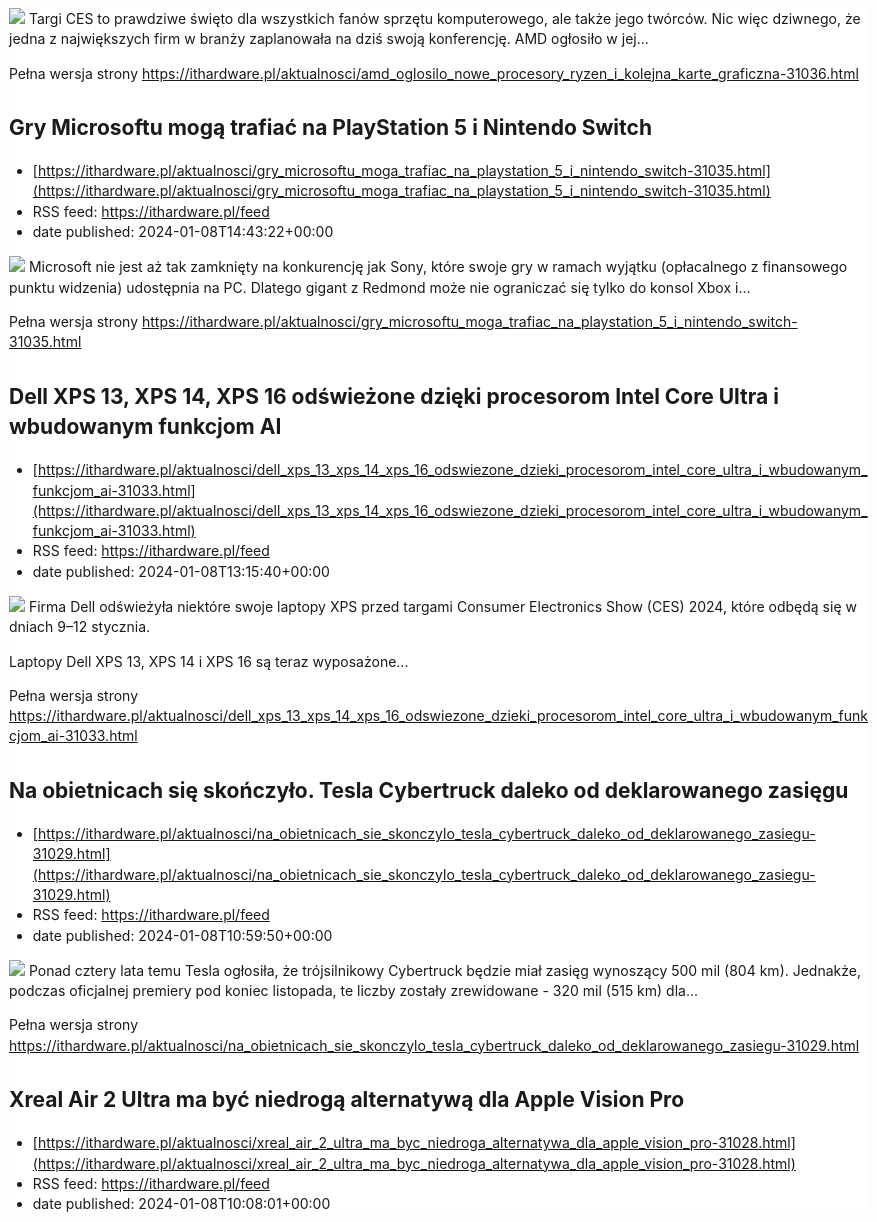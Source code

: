 <img src="https://ithardware.pl/artykuly/min/31036_1.jpg" />            Targi CES to prawdziwe święto dla wszystkich fan&oacute;w sprzętu komputerowego, ale także jego tw&oacute;rc&oacute;w. Nic więc&nbsp;dziwnego, że jedna z największych firm w branży zaplanowała na dziś swoją konferencję. AMD ogłosiło w jej...
            <p>Pełna wersja strony <a href="https://ithardware.pl/aktualnosci/amd_oglosilo_nowe_procesory_ryzen_i_kolejna_karte_graficzna-31036.html">https://ithardware.pl/aktualnosci/amd_oglosilo_nowe_procesory_ryzen_i_kolejna_karte_graficzna-31036.html</a></p>

## Gry Microsoftu mogą trafiać na PlayStation 5 i Nintendo Switch
 - [https://ithardware.pl/aktualnosci/gry_microsoftu_moga_trafiac_na_playstation_5_i_nintendo_switch-31035.html](https://ithardware.pl/aktualnosci/gry_microsoftu_moga_trafiac_na_playstation_5_i_nintendo_switch-31035.html)
 - RSS feed: https://ithardware.pl/feed
 - date published: 2024-01-08T14:43:22+00:00

<img src="https://ithardware.pl/artykuly/min/31035_1.jpg" />            Microsoft nie jest aż tak zamknięty na konkurencję jak Sony, kt&oacute;re swoje gry w ramach wyjątku (opłacalnego z finansowego punktu widzenia) udostępnia&nbsp;na PC. Dlatego gigant z Redmond może nie ograniczać się tylko do konsol Xbox i...
            <p>Pełna wersja strony <a href="https://ithardware.pl/aktualnosci/gry_microsoftu_moga_trafiac_na_playstation_5_i_nintendo_switch-31035.html">https://ithardware.pl/aktualnosci/gry_microsoftu_moga_trafiac_na_playstation_5_i_nintendo_switch-31035.html</a></p>

## Dell XPS 13, XPS 14, XPS 16 odświeżone dzięki procesorom Intel Core Ultra i wbudowanym funkcjom AI
 - [https://ithardware.pl/aktualnosci/dell_xps_13_xps_14_xps_16_odswiezone_dzieki_procesorom_intel_core_ultra_i_wbudowanym_funkcjom_ai-31033.html](https://ithardware.pl/aktualnosci/dell_xps_13_xps_14_xps_16_odswiezone_dzieki_procesorom_intel_core_ultra_i_wbudowanym_funkcjom_ai-31033.html)
 - RSS feed: https://ithardware.pl/feed
 - date published: 2024-01-08T13:15:40+00:00

<img src="https://ithardware.pl/artykuly/min/31033_1.jpg" />            Firma Dell odświeżyła niekt&oacute;re swoje laptopy XPS przed targami Consumer Electronics Show (CES) 2024, kt&oacute;re odbędą się w dniach 9&ndash;12 stycznia.

Laptopy&nbsp;Dell XPS 13,&nbsp;XPS 14&nbsp;i&nbsp;XPS 16&nbsp;są teraz wyposażone...
            <p>Pełna wersja strony <a href="https://ithardware.pl/aktualnosci/dell_xps_13_xps_14_xps_16_odswiezone_dzieki_procesorom_intel_core_ultra_i_wbudowanym_funkcjom_ai-31033.html">https://ithardware.pl/aktualnosci/dell_xps_13_xps_14_xps_16_odswiezone_dzieki_procesorom_intel_core_ultra_i_wbudowanym_funkcjom_ai-31033.html</a></p>

## Na obietnicach się skończyło. Tesla Cybertruck daleko od deklarowanego zasięgu
 - [https://ithardware.pl/aktualnosci/na_obietnicach_sie_skonczylo_tesla_cybertruck_daleko_od_deklarowanego_zasiegu-31029.html](https://ithardware.pl/aktualnosci/na_obietnicach_sie_skonczylo_tesla_cybertruck_daleko_od_deklarowanego_zasiegu-31029.html)
 - RSS feed: https://ithardware.pl/feed
 - date published: 2024-01-08T10:59:50+00:00

<img src="https://ithardware.pl/artykuly/min/31029_1.jpg" />            Ponad cztery lata temu Tesla ogłosiła, że tr&oacute;jsilnikowy Cybertruck będzie miał zasięg wynoszący 500 mil (804 km). Jednakże, podczas oficjalnej premiery pod koniec listopada, te liczby zostały zrewidowane - 320 mil (515 km) dla...
            <p>Pełna wersja strony <a href="https://ithardware.pl/aktualnosci/na_obietnicach_sie_skonczylo_tesla_cybertruck_daleko_od_deklarowanego_zasiegu-31029.html">https://ithardware.pl/aktualnosci/na_obietnicach_sie_skonczylo_tesla_cybertruck_daleko_od_deklarowanego_zasiegu-31029.html</a></p>

## Xreal Air 2 Ultra ma być niedrogą alternatywą dla Apple Vision Pro
 - [https://ithardware.pl/aktualnosci/xreal_air_2_ultra_ma_byc_niedroga_alternatywa_dla_apple_vision_pro-31028.html](https://ithardware.pl/aktualnosci/xreal_air_2_ultra_ma_byc_niedroga_alternatywa_dla_apple_vision_pro-31028.html)
 - RSS feed: https://ithardware.pl/feed
 - date published: 2024-01-08T10:08:01+00:00
